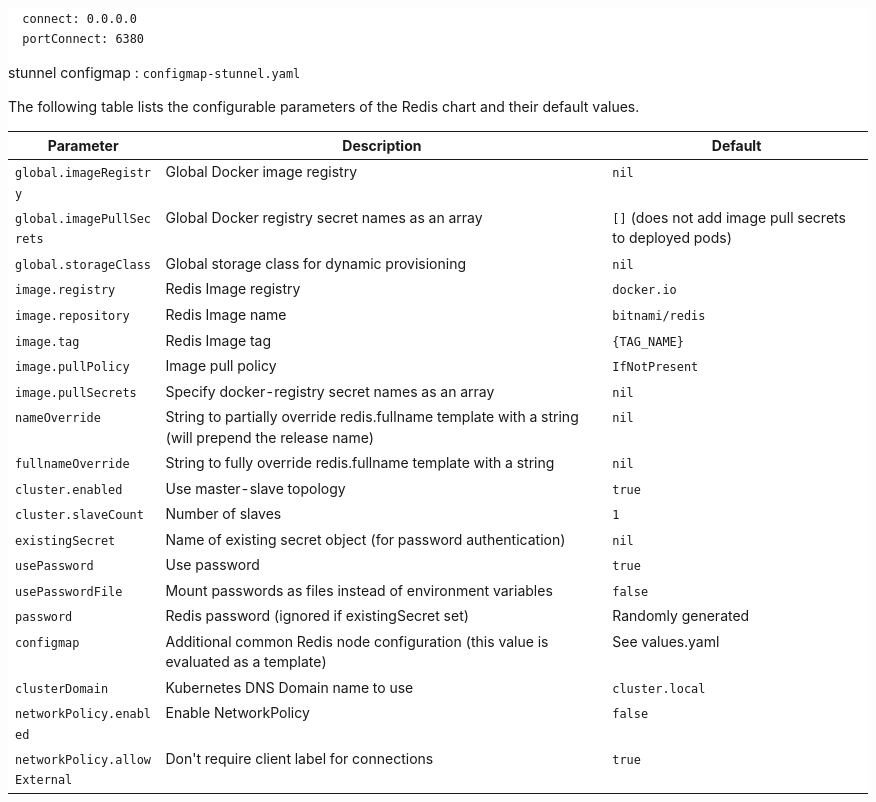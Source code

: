 ```
  connect: 0.0.0.0
  portConnect: 6380

```

stunnel configmap : `configmap-stunnel.yaml`

The following table lists the configurable parameters of the Redis chart and their default values.

| Parameter                                     | Description                                                                                                                                         | Default                                                 |
|-----------------------------------------------|-----------------------------------------------------------------------------------------------------------------------------------------------------|---------------------------------------------------------|
| `global.imageRegistry`                        | Global Docker image registry                                                                                                                        | `nil`                                                   |
| `global.imagePullSecrets`                     | Global Docker registry secret names as an array                                                                                                     | `[]` (does not add image pull secrets to deployed pods) |
| `global.storageClass`                     | Global storage class for dynamic provisioning                                               | `nil`                                                        |
| `image.registry`                              | Redis Image registry                                                                                                                                | `docker.io`                                             |
| `image.repository`                            | Redis Image name                                                                                                                                    | `bitnami/redis`                                         |
| `image.tag`                                   | Redis Image tag                                                                                                                                     | `{TAG_NAME}`                                            |
| `image.pullPolicy`                            | Image pull policy                                                                                                                                   | `IfNotPresent`                                          |
| `image.pullSecrets`                           | Specify docker-registry secret names as an array                                                                                                    | `nil`                                                   |
| `nameOverride`                                | String to partially override redis.fullname template with a string (will prepend the release name)                                                  | `nil`                                                   |
| `fullnameOverride`                            | String to fully override redis.fullname template with a string                                                                                      | `nil`                                                   |
| `cluster.enabled`                             | Use master-slave topology                                                                                                                           | `true`                                                  |
| `cluster.slaveCount`                          | Number of slaves                                                                                                                                    | `1`                                                     |
| `existingSecret`                              | Name of existing secret object (for password authentication)                                                                                        | `nil`                                                   |
| `usePassword`                                 | Use password                                                                                                                                        | `true`                                                  |
| `usePasswordFile`                             | Mount passwords as files instead of environment variables                                                                                           | `false`                                                 |
| `password`                                    | Redis password (ignored if existingSecret set)                                                                                                      | Randomly generated                                      |
| `configmap`                                   | Additional common Redis node configuration (this value is evaluated as a template)                                                                  | See values.yaml                                         |
| `clusterDomain`                               | Kubernetes DNS Domain name to use                                                                                                                   | `cluster.local`                                         |
| `networkPolicy.enabled`                       | Enable NetworkPolicy                                                                                                                                | `false`                                                 |
| `networkPolicy.allowExternal`                 | Don't require client label for connections                                                                                                          | `true`                                                  |
